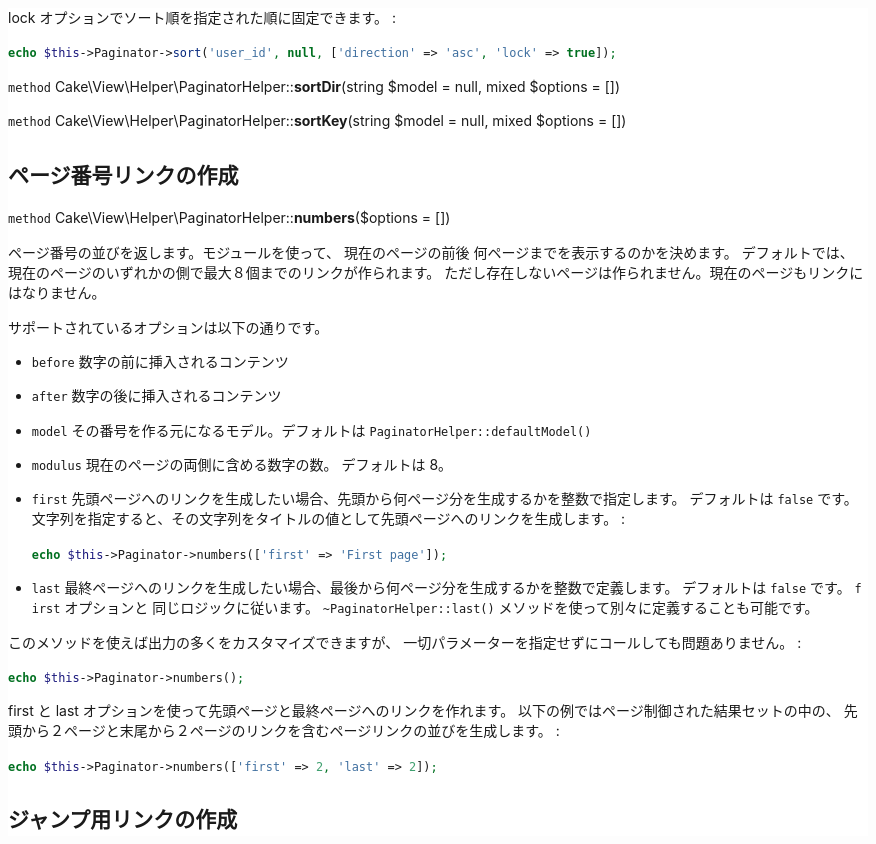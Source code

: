 lock オプションでソート順を指定された順に固定できます。 :

``` php
echo $this->Paginator->sort('user_id', null, ['direction' => 'asc', 'lock' => true]);
```

`method` Cake\\View\\Helper\\PaginatorHelper::**sortDir**(string $model = null, mixed $options = [])

`method` Cake\\View\\Helper\\PaginatorHelper::**sortKey**(string $model = null, mixed $options = [])

## ページ番号リンクの作成

`method` Cake\\View\\Helper\\PaginatorHelper::**numbers**($options = [])

ページ番号の並びを返します。モジュールを使って、
現在のページの前後 何ページまでを表示するのかを決めます。
デフォルトでは、 現在のページのいずれかの側で最大８個までのリンクが作られます。
ただし存在しないページは作られません。現在のページもリンクにはなりません。

サポートされているオプションは以下の通りです。

- `before` 数字の前に挿入されるコンテンツ

- `after` 数字の後に挿入されるコンテンツ

- `model` その番号を作る元になるモデル。デフォルトは
  `PaginatorHelper::defaultModel()`

- `modulus` 現在のページの両側に含める数字の数。
  デフォルトは 8。

- `first` 先頭ページへのリンクを生成したい場合、先頭から何ページ分を生成するかを整数で指定します。
  デフォルトは `false` です。文字列を指定すると、その文字列をタイトルの値として先頭ページへのリンクを生成します。 :

  ``` php
  echo $this->Paginator->numbers(['first' => 'First page']);
  ```

- `last` 最終ページヘのリンクを生成したい場合、最後から何ページ分を生成するかを整数で定義します。
  デフォルトは `false` です。 `first` オプションと 同じロジックに従います。
  `~PaginatorHelper::last()` メソッドを使って別々に定義することも可能です。

このメソッドを使えば出力の多くをカスタマイズできますが、
一切パラメーターを指定せずにコールしても問題ありません。 :

``` php
echo $this->Paginator->numbers();
```

first と last オプションを使って先頭ページと最終ページへのリンクを作れます。
以下の例ではページ制御された結果セットの中の、
先頭から２ページと末尾から２ページのリンクを含むページリンクの並びを生成します。 :

``` php
echo $this->Paginator->numbers(['first' => 2, 'last' => 2]);
```

## ジャンプ用リンクの作成
